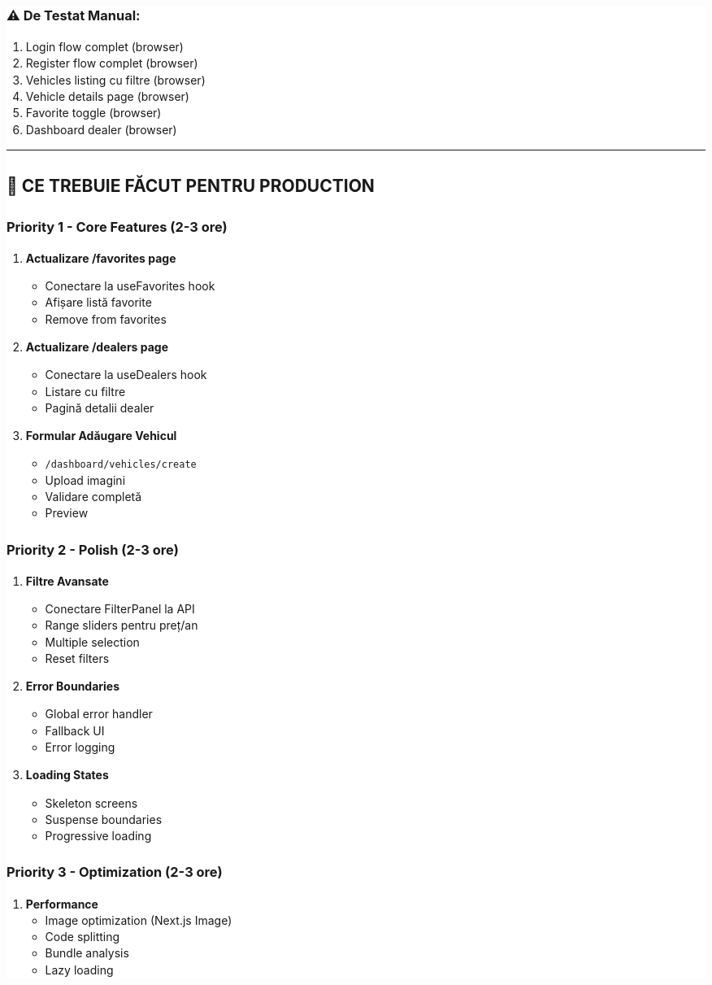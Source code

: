 ### ⚠️ De Testat Manual:
1. Login flow complet (browser)
2. Register flow complet (browser)
3. Vehicles listing cu filtre (browser)
4. Vehicle details page (browser)
5. Favorite toggle (browser)
6. Dashboard dealer (browser)

---

## 🚧 CE TREBUIE FĂCUT PENTRU PRODUCTION

### Priority 1 - Core Features (2-3 ore)
1. **Actualizare /favorites page**
   - Conectare la useFavorites hook
   - Afișare listă favorite
   - Remove from favorites

2. **Actualizare /dealers page**
   - Conectare la useDealers hook
   - Listare cu filtre
   - Pagină detalii dealer

3. **Formular Adăugare Vehicul**
   - `/dashboard/vehicles/create`
   - Upload imagini
   - Validare completă
   - Preview

### Priority 2 - Polish (2-3 ore)
1. **Filtre Avansate**
   - Conectare FilterPanel la API
   - Range sliders pentru preț/an
   - Multiple selection
   - Reset filters

2. **Error Boundaries**
   - Global error handler
   - Fallback UI
   - Error logging

3. **Loading States**
   - Skeleton screens
   - Suspense boundaries
   - Progressive loading

### Priority 3 - Optimization (2-3 ore)
1. **Performance**
   - Image optimization (Next.js Image)
   - Code splitting
   - Bundle analysis
   - Lazy loading
